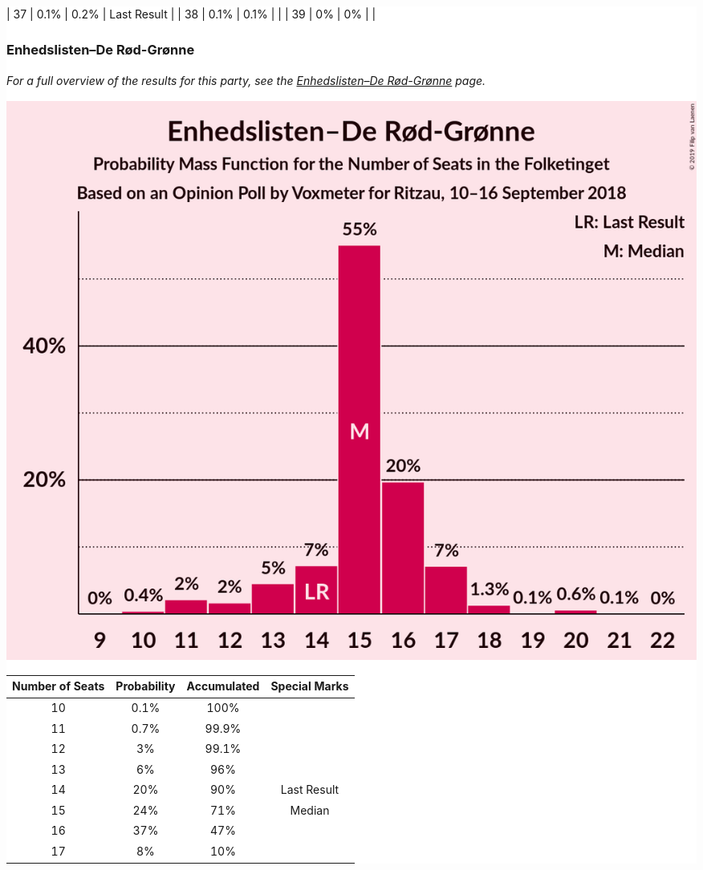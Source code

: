 | 37 | 0.1% | 0.2% | Last Result |
| 38 | 0.1% | 0.1% |  |
| 39 | 0% | 0% |  |

### Enhedslisten–De Rød-Grønne

*For a full overview of the results for this party, see the [Enhedslisten–De Rød-Grønne](party-enhedslisten–derød-grønne.html) page.*

![Graph with seats probability mass function not yet produced](2018-09-16-Voxmeter-seats-pmf-enhedslisten–derød-grønne.png "Seats Probability Mass Function")

| Number of Seats | Probability | Accumulated | Special Marks |
|:---------------:|:-----------:|:-----------:|:-------------:|
| 10 | 0.1% | 100% |  |
| 11 | 0.7% | 99.9% |  |
| 12 | 3% | 99.1% |  |
| 13 | 6% | 96% |  |
| 14 | 20% | 90% | Last Result |
| 15 | 24% | 71% | Median |
| 16 | 37% | 47% |  |
| 17 | 8% | 10% |  |